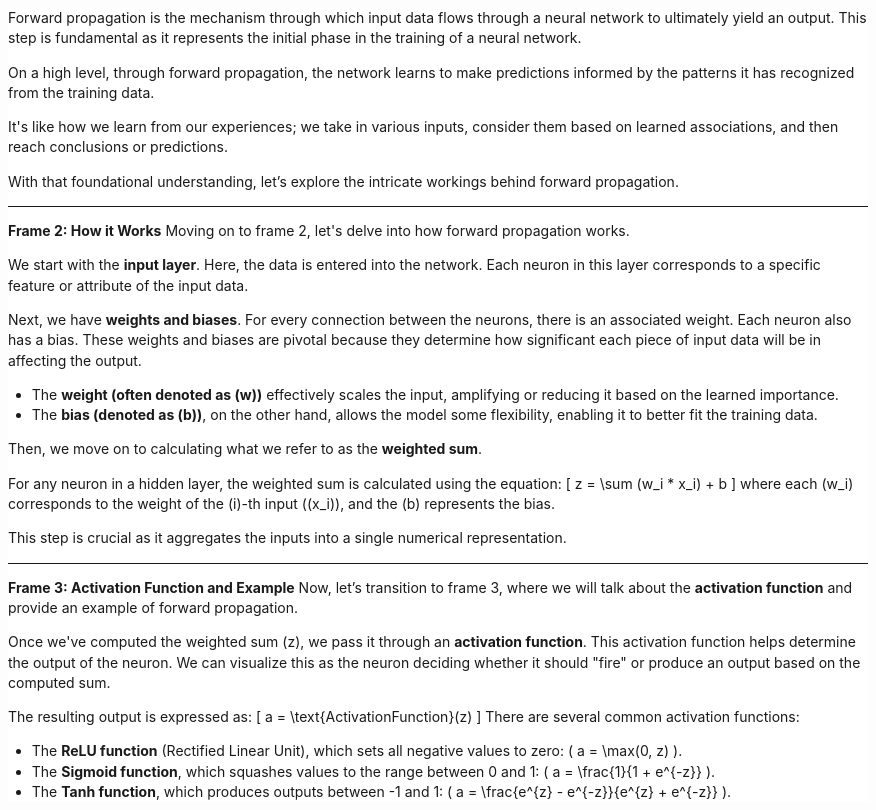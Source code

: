 Forward propagation is the mechanism through which input data flows through a neural network to ultimately yield an output. This step is fundamental as it represents the initial phase in the training of a neural network. 

On a high level, through forward propagation, the network learns to make predictions informed by the patterns it has recognized from the training data. 

It's like how we learn from our experiences; we take in various inputs, consider them based on learned associations, and then reach conclusions or predictions.

With that foundational understanding, let’s explore the intricate workings behind forward propagation.

---

**Frame 2: How it Works**
Moving on to frame 2, let's delve into how forward propagation works.

We start with the **input layer**. Here, the data is entered into the network. Each neuron in this layer corresponds to a specific feature or attribute of the input data. 

Next, we have **weights and biases**. For every connection between the neurons, there is an associated weight. Each neuron also has a bias. These weights and biases are pivotal because they determine how significant each piece of input data will be in affecting the output.

- The **weight (often denoted as \(w\))** effectively scales the input, amplifying or reducing it based on the learned importance.
- The **bias (denoted as \(b\))**, on the other hand, allows the model some flexibility, enabling it to better fit the training data.

Then, we move on to calculating what we refer to as the **weighted sum**. 

For any neuron in a hidden layer, the weighted sum is calculated using the equation:
\[
z = \sum (w_i * x_i) + b
\]
where each \(w_i\) corresponds to the weight of the \(i\)-th input (\(x_i\)), and the \(b\) represents the bias. 

This step is crucial as it aggregates the inputs into a single numerical representation.

---

**Frame 3: Activation Function and Example**
Now, let’s transition to frame 3, where we will talk about the **activation function** and provide an example of forward propagation.

Once we've computed the weighted sum \(z\), we pass it through an **activation function**. This activation function helps determine the output of the neuron. We can visualize this as the neuron deciding whether it should "fire" or produce an output based on the computed sum.

The resulting output is expressed as:
\[
a = \text{ActivationFunction}(z)
\]
There are several common activation functions:
- The **ReLU function** (Rectified Linear Unit), which sets all negative values to zero: \( a = \max(0, z) \).
- The **Sigmoid function**, which squashes values to the range between 0 and 1: \( a = \frac{1}{1 + e^{-z}} \).
- The **Tanh function**, which produces outputs between -1 and 1: \( a = \frac{e^{z} - e^{-z}}{e^{z} + e^{-z}} \).
